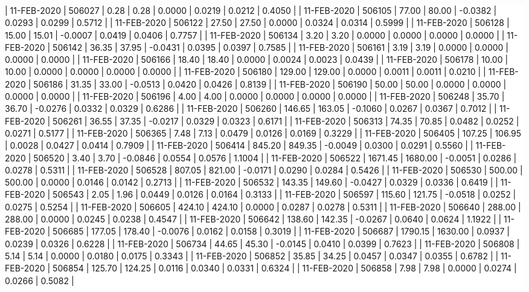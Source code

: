 | 11-FEB-2020 | 506027 | 0.28 | 0.28 | 0.0000 | 0.0219 | 0.0212 | 0.4050 |
| 11-FEB-2020 | 506105 | 77.00 | 80.00 | -0.0382 | 0.0293 | 0.0299 | 0.5712 |
| 11-FEB-2020 | 506122 | 27.50 | 27.50 | 0.0000 | 0.0324 | 0.0314 | 0.5999 |
| 11-FEB-2020 | 506128 | 15.00 | 15.01 | -0.0007 | 0.0419 | 0.0406 | 0.7757 |
| 11-FEB-2020 | 506134 | 3.20 | 3.20 | 0.0000 | 0.0000 | 0.0000 | 0.0000 |
| 11-FEB-2020 | 506142 | 36.35 | 37.95 | -0.0431 | 0.0395 | 0.0397 | 0.7585 |
| 11-FEB-2020 | 506161 | 3.19 | 3.19 | 0.0000 | 0.0000 | 0.0000 | 0.0000 |
| 11-FEB-2020 | 506166 | 18.40 | 18.40 | 0.0000 | 0.0024 | 0.0023 | 0.0439 |
| 11-FEB-2020 | 506178 | 10.00 | 10.00 | 0.0000 | 0.0000 | 0.0000 | 0.0000 |
| 11-FEB-2020 | 506180 | 129.00 | 129.00 | 0.0000 | 0.0011 | 0.0011 | 0.0210 |
| 11-FEB-2020 | 506186 | 31.35 | 33.00 | -0.0513 | 0.0420 | 0.0426 | 0.8139 |
| 11-FEB-2020 | 506190 | 50.00 | 50.00 | 0.0000 | 0.0000 | 0.0000 | 0.0000 |
| 11-FEB-2020 | 506196 | 4.00 | 4.00 | 0.0000 | 0.0000 | 0.0000 | 0.0000 |
| 11-FEB-2020 | 506248 | 35.70 | 36.70 | -0.0276 | 0.0332 | 0.0329 | 0.6286 |
| 11-FEB-2020 | 506260 | 146.65 | 163.05 | -0.1060 | 0.0267 | 0.0367 | 0.7012 |
| 11-FEB-2020 | 506261 | 36.55 | 37.35 | -0.0217 | 0.0329 | 0.0323 | 0.6171 |
| 11-FEB-2020 | 506313 | 74.35 | 70.85 | 0.0482 | 0.0252 | 0.0271 | 0.5177 |
| 11-FEB-2020 | 506365 | 7.48 | 7.13 | 0.0479 | 0.0126 | 0.0169 | 0.3229 |
| 11-FEB-2020 | 506405 | 107.25 | 106.95 | 0.0028 | 0.0427 | 0.0414 | 0.7909 |
| 11-FEB-2020 | 506414 | 845.20 | 849.35 | -0.0049 | 0.0300 | 0.0291 | 0.5560 |
| 11-FEB-2020 | 506520 | 3.40 | 3.70 | -0.0846 | 0.0554 | 0.0576 | 1.1004 |
| 11-FEB-2020 | 506522 | 1671.45 | 1680.00 | -0.0051 | 0.0286 | 0.0278 | 0.5311 |
| 11-FEB-2020 | 506528 | 807.05 | 821.00 | -0.0171 | 0.0290 | 0.0284 | 0.5426 |
| 11-FEB-2020 | 506530 | 500.00 | 500.00 | 0.0000 | 0.0146 | 0.0142 | 0.2713 |
| 11-FEB-2020 | 506532 | 143.35 | 149.60 | -0.0427 | 0.0329 | 0.0336 | 0.6419 |
| 11-FEB-2020 | 506543 | 2.05 | 1.96 | 0.0449 | 0.0126 | 0.0164 | 0.3133 |
| 11-FEB-2020 | 506597 | 115.60 | 121.75 | -0.0518 | 0.0252 | 0.0275 | 0.5254 |
| 11-FEB-2020 | 506605 | 424.10 | 424.10 | 0.0000 | 0.0287 | 0.0278 | 0.5311 |
| 11-FEB-2020 | 506640 | 288.00 | 288.00 | 0.0000 | 0.0245 | 0.0238 | 0.4547 |
| 11-FEB-2020 | 506642 | 138.60 | 142.35 | -0.0267 | 0.0640 | 0.0624 | 1.1922 |
| 11-FEB-2020 | 506685 | 177.05 | 178.40 | -0.0076 | 0.0162 | 0.0158 | 0.3019 |
| 11-FEB-2020 | 506687 | 1790.15 | 1630.00 | 0.0937 | 0.0239 | 0.0326 | 0.6228 |
| 11-FEB-2020 | 506734 | 44.65 | 45.30 | -0.0145 | 0.0410 | 0.0399 | 0.7623 |
| 11-FEB-2020 | 506808 | 5.14 | 5.14 | 0.0000 | 0.0180 | 0.0175 | 0.3343 |
| 11-FEB-2020 | 506852 | 35.85 | 34.25 | 0.0457 | 0.0347 | 0.0355 | 0.6782 |
| 11-FEB-2020 | 506854 | 125.70 | 124.25 | 0.0116 | 0.0340 | 0.0331 | 0.6324 |
| 11-FEB-2020 | 506858 | 7.98 | 7.98 | 0.0000 | 0.0274 | 0.0266 | 0.5082 |